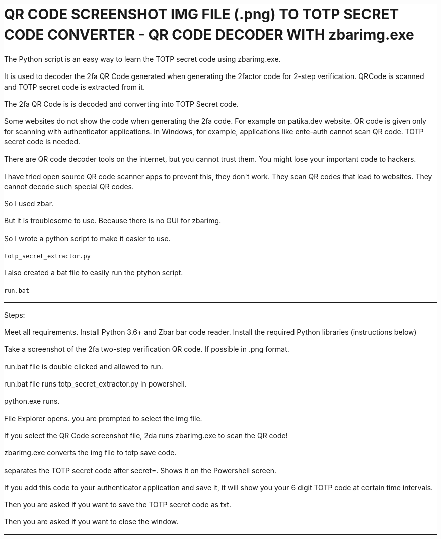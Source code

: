 QR CODE SCREENSHOT IMG FILE (.png) TO TOTP SECRET CODE CONVERTER - QR CODE DECODER WITH zbarimg.exe
====================

The Python script is an easy way to learn the TOTP secret code using zbarimg.exe.

It is used to decoder the 2fa QR Code generated when generating the 2factor code for 2-step verification. QRCode is scanned and TOTP secret code is extracted from it.

The 2fa QR Code is is decoded and converting into TOTP Secret code.

Some websites do not show the code when generating the 2fa code. For example on patika.dev website. QR code is given only for scanning with authenticator applications. In Windows, for example, applications like ente-auth cannot scan QR code. TOTP secret code is needed.

There are QR code decoder tools on the internet, but you cannot trust them. You might lose your important code to hackers.

I have tried open source QR code scanner apps to prevent this, they don't work. They scan QR codes that lead to websites. They cannot decode such special QR codes.

So I used zbar.

But it is troublesome to use. Because there is no GUI for zbarimg.

So I wrote a python script to make it easier to use.

	totp_secret_extractor.py

I also created a bat file to easily run the ptyhon script.

	run.bat

-------------------------------------------------

Steps:

Meet all requirements. Install Python 3.6+ and Zbar bar code reader. Install the required Python libraries (instructions below)

Take a screenshot of the 2fa two-step verification QR code. If possible in .png format.

run.bat file is double clicked and allowed to run.

run.bat file runs totp_secret_extractor.py in powershell.

python.exe runs. 

File Explorer opens. you are prompted to select the img file.

If you select the QR Code screenshot file, 2da runs zbarimg.exe to scan the QR code!

zbarimg.exe converts the img file to totp save code.

separates the TOTP secret code after secret=. Shows it on the Powershell screen.

If you add this code to your authenticator application and save it, it will show you your 6 digit TOTP code at certain time intervals.

Then you are asked if you want to save the TOTP secret code as txt.

Then you are asked if you want to close the window.

------------------------------------------------------
